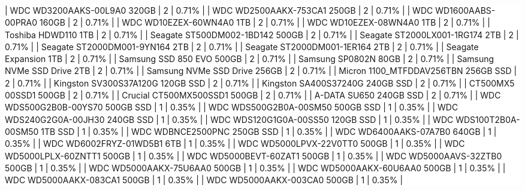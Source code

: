 | WDC WD3200AAKS-00L9A0 320GB         | 2        | 0.71%   |
| WDC WD2500AAKX-753CA1 250GB         | 2        | 0.71%   |
| WDC WD1600AABS-00PRA0 160GB         | 2        | 0.71%   |
| WDC WD10EZEX-60WN4A0 1TB            | 2        | 0.71%   |
| WDC WD10EZEX-08WN4A0 1TB            | 2        | 0.71%   |
| Toshiba HDWD110 1TB                 | 2        | 0.71%   |
| Seagate ST500DM002-1BD142 500GB     | 2        | 0.71%   |
| Seagate ST2000LX001-1RG174 2TB      | 2        | 0.71%   |
| Seagate ST2000DM001-9YN164 2TB      | 2        | 0.71%   |
| Seagate ST2000DM001-1ER164 2TB      | 2        | 0.71%   |
| Seagate Expansion 1TB               | 2        | 0.71%   |
| Samsung SSD 850 EVO 500GB           | 2        | 0.71%   |
| Samsung SP0802N 80GB                | 2        | 0.71%   |
| Samsung NVMe SSD Drive 2TB          | 2        | 0.71%   |
| Samsung NVMe SSD Drive 256GB        | 2        | 0.71%   |
| Micron 1100_MTFDDAV256TBN 256GB SSD | 2        | 0.71%   |
| Kingston SV300S37A120G 120GB SSD    | 2        | 0.71%   |
| Kingston SA400S37240G 240GB SSD     | 2        | 0.71%   |
| CT500MX5 00SSD1 500GB               | 2        | 0.71%   |
| Crucial CT500MX500SSD1 500GB        | 2        | 0.71%   |
| A-DATA SU650 240GB SSD              | 2        | 0.71%   |
| WDC WDS500G2B0B-00YS70 500GB SSD    | 1        | 0.35%   |
| WDC WDS500G2B0A-00SM50 500GB SSD    | 1        | 0.35%   |
| WDC WDS240G2G0A-00JH30 240GB SSD    | 1        | 0.35%   |
| WDC WDS120G1G0A-00SS50 120GB SSD    | 1        | 0.35%   |
| WDC WDS100T2B0A-00SM50 1TB SSD      | 1        | 0.35%   |
| WDC WDBNCE2500PNC 250GB SSD         | 1        | 0.35%   |
| WDC WD6400AAKS-07A7B0 640GB         | 1        | 0.35%   |
| WDC WD6002FRYZ-01WD5B1 6TB          | 1        | 0.35%   |
| WDC WD5000LPVX-22V0TT0 500GB        | 1        | 0.35%   |
| WDC WD5000LPLX-60ZNTT1 500GB        | 1        | 0.35%   |
| WDC WD5000BEVT-60ZAT1 500GB         | 1        | 0.35%   |
| WDC WD5000AAVS-32ZTB0 500GB         | 1        | 0.35%   |
| WDC WD5000AAKX-75U6AA0 500GB        | 1        | 0.35%   |
| WDC WD5000AAKX-60U6AA0 500GB        | 1        | 0.35%   |
| WDC WD5000AAKX-083CA1 500GB         | 1        | 0.35%   |
| WDC WD5000AAKX-003CA0 500GB         | 1        | 0.35%   |